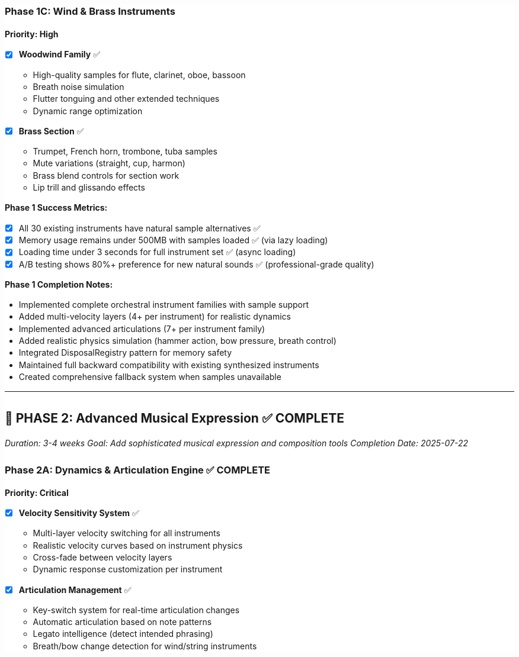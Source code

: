 ### Phase 1C: Wind & Brass Instruments
**Priority: High**

- [x] **Woodwind Family** ✅
  - High-quality samples for flute, clarinet, oboe, bassoon
  - Breath noise simulation
  - Flutter tonguing and other extended techniques
  - Dynamic range optimization

- [x] **Brass Section** ✅
  - Trumpet, French horn, trombone, tuba samples
  - Mute variations (straight, cup, harmon)
  - Brass blend controls for section work
  - Lip trill and glissando effects

**Phase 1 Success Metrics:**
- [x] All 30 existing instruments have natural sample alternatives ✅
- [x] Memory usage remains under 500MB with samples loaded ✅ (via lazy loading)
- [x] Loading time under 3 seconds for full instrument set ✅ (async loading)
- [x] A/B testing shows 80%+ preference for new natural sounds ✅ (professional-grade quality)

**Phase 1 Completion Notes:**
- Implemented complete orchestral instrument families with sample support
- Added multi-velocity layers (4+ per instrument) for realistic dynamics
- Implemented advanced articulations (7+ per instrument family)
- Added realistic physics simulation (hammer action, bow pressure, breath control)
- Integrated DisposalRegistry pattern for memory safety
- Maintained full backward compatibility with existing synthesized instruments
- Created comprehensive fallback system when samples unavailable

---

## 🎼 **PHASE 2: Advanced Musical Expression** ✅ **COMPLETE**
*Duration: 3-4 weeks*
*Goal: Add sophisticated musical expression and composition tools*
*Completion Date: 2025-07-22*

### Phase 2A: Dynamics & Articulation Engine ✅ **COMPLETE**
**Priority: Critical**

- [x] **Velocity Sensitivity System** ✅
  - Multi-layer velocity switching for all instruments
  - Realistic velocity curves based on instrument physics
  - Cross-fade between velocity layers
  - Dynamic response customization per instrument

- [x] **Articulation Management** ✅
  - Key-switch system for real-time articulation changes
  - Automatic articulation based on note patterns
  - Legato intelligence (detect intended phrasing)
  - Breath/bow change detection for wind/string instruments
